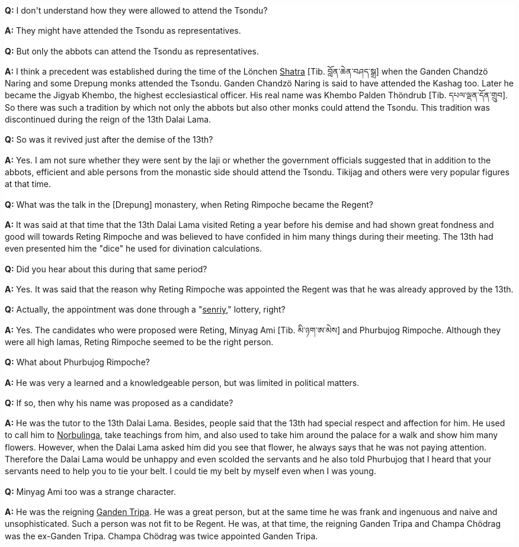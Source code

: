 **Q:**  I don't understand how they were allowed to attend the Tsondu?   

**A:**  They might have attended the Tsondu as representatives.   

**Q:**  But only the abbots can attend the Tsondu as representatives.   

**A:**  I think a precedent was established during the time of the Lönchen <a href="#" data-tooltip="[tib. བཤད་སྒྲ]** The name of the family of an important lay aristocratic official.">Shatra</a> [Tib. བློན་ཆེན་བཤད་སྒྲ] when the Ganden Chandzö Naring and some Drepung monks attended the Tsondu. Ganden Chandzö Naring is said to have attended the Kashag too. Later he became the Jigyab Khembo, the highest ecclesiastical officer. His real name was Khembo Palden Thöndrub [Tib. དཔལ་ལྡན་དོན་གྲུབ]. So there was such a tradition by which not only the abbots but also other monks could attend the Tsondu. This tradition was discontinued during the reign of the 13th Dalai Lama.   

**Q:**  So was it revived just after the demise of the 13th?   

**A:**  Yes. I am not sure whether they were sent by the laji or whether the government officials suggested that in addition to the abbots, efficient and able persons from the monastic side should attend the Tsondu. Tikijag and others were very popular figures at that time.   

**Q:**  What was the talk in the [Drepung] monastery, when Reting Rimpoche became the Regent?   

**A:**  It was said at that time that the 13th Dalai Lama visited Reting a year before his demise and had shown great fondness and good will towards Reting Rimpoche and was believed to have confided in him many things during their meeting. The 13th had even presented him the "dice" he used for divination calculations.   

**Q:**  Did you hear about this during that same period?   

**A:**  Yes. It was said that the reason why Reting Rimpoche was appointed the Regent was that he was already approved by the 13th.   

**Q:**  Actually, the appointment was done through a "<a href="#" data-tooltip="[tib. ཟན་རིལ]** A divine lottery. Multiple answers to a question were written on paper of the same size and rolled in dough balls of the same size and weight. These were shaken in a plate or bowl in front of a statue of a deity until one of the balls popped out. The ball that popped out was considered to have been selected by the deity before which the lottery was done.">senriy</a>," lottery, right?   

**A:**  Yes. The candidates who were proposed were Reting, Minyag Ami [Tib. མི་ཉག་ཨ་མེས] and Phurbujog Rimpoche. Although they were all high lamas, Reting Rimpoche seemed to be the right person.   

**Q:**  What about Phurbujog Rimpoche?   

**A:**  He was very a learned and a knowledgeable person, but was limited in political matters.   

**Q:**  If so, then why his name was proposed as a candidate?   

**A:**  He was the tutor to the 13th Dalai Lama. Besides, people said that the 13th had special respect and affection for him. He used to call him to <a href="#" data-tooltip="[tib. ནོར་བུ་གླིང་ཁ]** The summer palace of the Dalai Lama.">Norbulinga</a>, take teachings from him, and also used to take him around the palace for a walk and show him many flowers. However, when the Dalai Lama asked him did you see that flower, he always says that he was not paying attention. Therefore the Dalai Lama would be unhappy and even scolded the servants and he also told Phurbujog that I heard that your servants need to help you to tie your belt. I could tie my belt by myself even when I was young.   

**Q:**  Minyag Ami too was a strange character.   

**A:**  He was the reigning <a href="#" data-tooltip="[tib. དགའ་ལྡན་ཁྲི་པ]** The chief abbot of Ganden Monastery. He is considered to hold the throne of Tsongkapa, the founder of the Gelugpa sect.">Ganden Tripa</a>. He was a great person, but at the same time he was frank and ingenuous and naive and unsophisticated. Such a person was not fit to be Regent. He was, at that time, the reigning Ganden Tripa and Champa Chödrag was the ex-Ganden Tripa. Champa Chödrag was twice appointed Ganden Tripa.   
